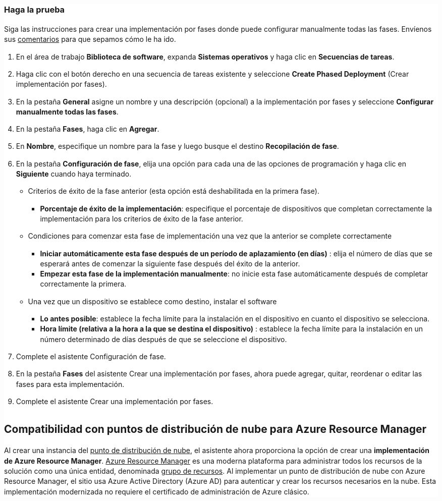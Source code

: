 
### <a name="try-it-out"></a>Haga la prueba
Siga las instrucciones para crear una implementación por fases donde puede configurar manualmente todas las fases. Envíenos sus [comentarios](capabilities-in-technical-preview-1804.md#bkmk_feedback) para que sepamos cómo le ha ido. 

1. En el área de trabajo **Biblioteca de software**, expanda **Sistemas operativos** y haga clic en **Secuencias de tareas**.  

2. Haga clic con el botón derecho en una secuencia de tareas existente y seleccione **Create Phased Deployment** (Crear implementación por fases).  

3. En la pestaña **General** asigne un nombre y una descripción (opcional) a la implementación por fases y seleccione **Configurar manualmente todas las fases**.  

4. En la pestaña **Fases**, haga clic en **Agregar**.  

5. En **Nombre**, especifique un nombre para la fase y luego busque el destino **Recopilación de fase**.  

6. En la pestaña **Configuración de fase**, elija una opción para cada una de las opciones de programación y haga clic en **Siguiente** cuando haya terminado.  

    - Criterios de éxito de la fase anterior (esta opción está deshabilitada en la primera fase).
        - **Porcentaje de éxito de la implementación**: especifique el porcentaje de dispositivos que completan correctamente la implementación para los criterios de éxito de la fase anterior.  

    - Condiciones para comenzar esta fase de implementación una vez que la anterior se complete correctamente  
        - **Iniciar automáticamente esta fase después de un período de aplazamiento (en días)** : elija el número de días que se esperará antes de comenzar la siguiente fase después del éxito de la anterior. 
        - **Empezar esta fase de la implementación manualmente**: no inicie esta fase automáticamente después de completar correctamente la primera.  

    - Una vez que un dispositivo se establece como destino, instalar el software
        - **Lo antes posible**: establece la fecha límite para la instalación en el dispositivo en cuanto el dispositivo se selecciona.
        - **Hora límite (relativa a la hora a la que se destina el dispositivo)** : establece la fecha límite para la instalación en un número determinado de días después de que se seleccione el dispositivo.  
     
7. Complete el asistente Configuración de fase.

8. En la pestaña **Fases** del asistente Crear una implementación por fases, ahora puede agregar, quitar, reordenar o editar las fases para esta implementación.  

9. Complete el asistente Crear una implementación por fases.  



## <a name="cloud-distribution-point-support-for-azure-resource-manager"></a>Compatibilidad con puntos de distribución de nube para Azure Resource Manager

Al crear una instancia del [punto de distribución de nube](../servers/deploy/configure/install-cloud-based-distribution-points-in-microsoft-azure.md), el asistente ahora proporciona la opción de crear una **implementación de Azure Resource Manager**. [Azure Resource Manager](/azure/azure-resource-manager/resource-group-overview) es una moderna plataforma para administrar todos los recursos de la solución como una única entidad, denominada [grupo de recursos](/azure/azure-resource-manager/resource-group-overview#resource-groups). Al implementar un punto de distribución de nube con Azure Resource Manager, el sitio usa Azure Active Directory (Azure AD) para autenticar y crear los recursos necesarios en la nube. Esta implementación modernizada no requiere el certificado de administración de Azure clásico.  
